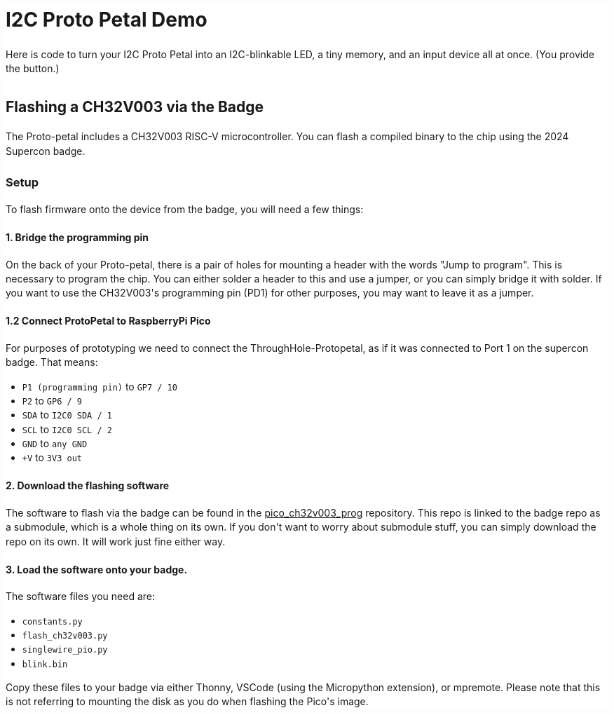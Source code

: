 # I2C Proto Petal Demo

Here is code to turn your I2C Proto Petal into an I2C-blinkable LED, a tiny memory, and an input device all at once.  (You provide the button.)


## Flashing a CH32V003 via the Badge

The Proto-petal includes a CH32V003 RISC-V microcontroller. You can flash a compiled binary to the chip using the 2024 Supercon badge. 

### Setup 
To flash firmware onto the device from the badge, you will need a few things:

#### 1. Bridge the programming pin
 
On the back of your Proto-petal, there is a pair of holes for mounting a header with the words "Jump to program". This is necessary to program the chip. You can either solder a header to this and use a jumper, or you can simply bridge it with solder. If you want to use the CH32V003's programming pin (PD1) for other purposes, you may want to leave it as a jumper.


#### 1.2 Connect ProtoPetal to RaspberryPi Pico

For purposes of prototyping we need to connect the ThroughHole-Protopetal, as if it was connected to Port 1 on the supercon badge. That means:

 - `P1 (programming pin)` to `GP7 / 10`
 - `P2` to `GP6 / 9`
 - `SDA` to `I2C0 SDA / 1`
 - `SCL` to `I2C0 SCL / 2`
 - `GND` to `any GND`
 - `+V` to `3V3 out`

#### 2. Download the flashing software

The software to flash via the badge can be found in the [pico_ch32v003_prog](https://github.com/hexagon5un/pico_ch32v003_prog/tree/b27aed77272f5a6784cd8eae403d3d86f6571f0e) repository. This repo is linked to the badge repo as a submodule, which is a whole thing on its own. If you don't want to worry about submodule stuff, you can simply download the repo on its own. It will work just fine either way. 

#### 3. Load the software onto your badge.

The software files you need are: 
 - `constants.py`
 - `flash_ch32v003.py`
 - `singlewire_pio.py`
 - `blink.bin`

Copy these files to your badge via either Thonny, VSCode (using the Micropython extension), or mpremote. Please note that this is not referring to mounting the disk as you do when flashing the Pico's image.
